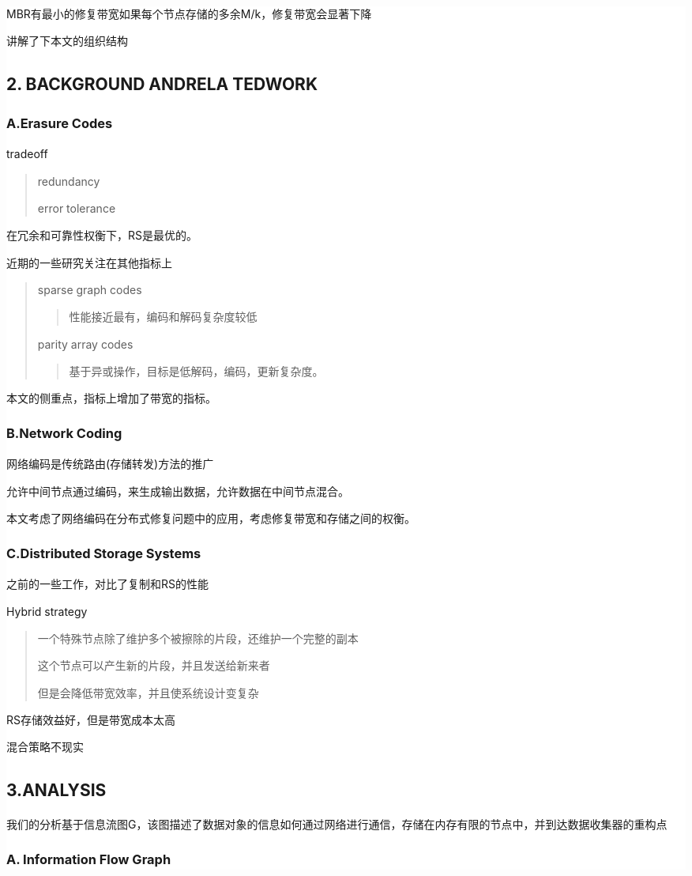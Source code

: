 MBR有最小的修复带宽如果每个节点存储的多余M/k，修复带宽会显著下降

讲解了下本文的组织结构

## 2. BACKGROUND ANDRELA TEDWORK

### A.Erasure Codes

 tradeoff

> redundancy
>
> error tolerance

在冗余和可靠性权衡下，RS是最优的。

近期的一些研究关注在其他指标上

> sparse graph codes 
>
> > 性能接近最有，编码和解码复杂度较低
>
> parity array codes
>
> > 基于异或操作，目标是低解码，编码，更新复杂度。

本文的侧重点，指标上增加了带宽的指标。

### B.Network Coding

网络编码是传统路由(存储转发)方法的推广

允许中间节点通过编码，来生成输出数据，允许数据在中间节点混合。

本文考虑了网络编码在分布式修复问题中的应用，考虑修复带宽和存储之间的权衡。

### C.Distributed Storage Systems

之前的一些工作，对比了复制和RS的性能

Hybrid strategy

> 一个特殊节点除了维护多个被擦除的片段，还维护一个完整的副本
>
> 这个节点可以产生新的片段，并且发送给新来者
>
> 但是会降低带宽效率，并且使系统设计变复杂

RS存储效益好，但是带宽成本太高

混合策略不现实

## 3.ANALYSIS

我们的分析基于信息流图G，该图描述了数据对象的信息如何通过网络进行通信，存储在内存有限的节点中，并到达数据收集器的重构点

### A. Information Flow Graph
